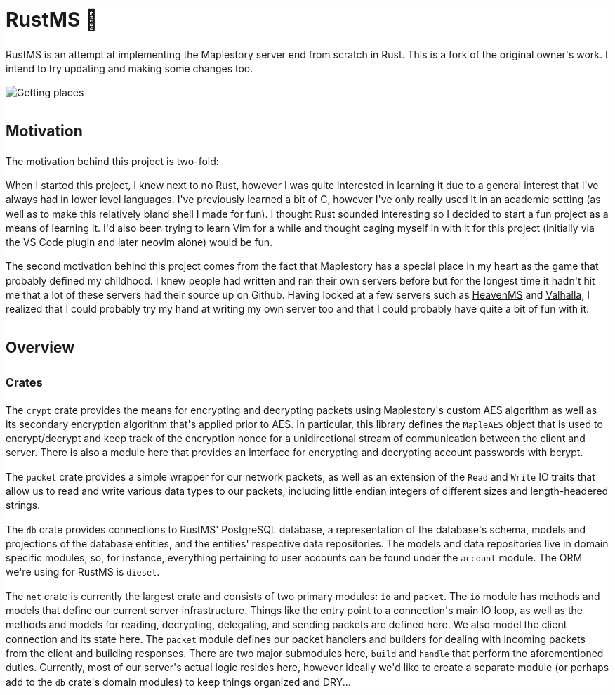 # RustMS 🍁

RustMS is an attempt at implementing the Maplestory server end from scratch in Rust. This is a fork of the original owner's work. I intend to 
try updating and making some changes too.

![Getting places](img/sp_ship.png)
## Motivation
The motivation behind this project is two-fold:

When I started this project, I knew next to no Rust, however I was quite interested in learning it due to a general interest that I've always had in lower level languages. I've previously learned a bit of C, however I've only really used it in an academic setting (as well as to make this relatively bland [shell](https://github.com/neeerp/myShell) I made for fun). I thought Rust sounded interesting so I decided to start a fun project as a means of learning it. I'd also been trying to learn Vim for a while and thought caging myself in with it for this project (initially via the VS Code plugin and later neovim alone) would be fun.

The second motivation behind this project comes from the fact that Maplestory has a special place in my heart as the game that probably defined my childhood. I knew people had written and ran their own servers before but for the longest time it hadn't hit me that a lot of these servers had their source up on Github. Having looked at a few servers such as [HeavenMS](https://github.com/ronancpl/HeavenMS) and [Valhalla](https://github.com/Hucaru/Valhalla), I realized that I could probably try my hand at writing my own server too and that I could probably have quite a bit of fun with it.

## Overview

### Crates
The `crypt` crate provides the means for encrypting and decrypting packets using
Maplestory's custom AES algorithm as well as its secondary encryption algorithm
that's applied prior to AES. In particular, this library defines the `MapleAES`
object that is used to encrypt/decrypt and keep track of the encryption nonce for
a unidirectional stream of communication between the client and server. There is
also a module here that provides an interface for encrypting and decrypting
account passwords with bcrypt.

The `packet` crate provides a simple wrapper for our network packets, as well as an 
extension of the `Read` and `Write` IO traits that allow us to read and write various
data types to our packets, including little endian integers of different sizes and
length-headered strings.

The `db` crate provides connections to RustMS' PostgreSQL database, a representation 
of the database's schema, models and projections of the database entities, and 
the entities' respective data repositories. The models and data repositories live in 
domain specific modules, so, for instance, everything pertaining to user accounts 
can be found under the `account` module. The ORM we're using for RustMS is `diesel`.

The `net` crate is currently the largest crate and consists of two primary modules:
`io` and `packet`. The `io` module has methods and models that define our current
server infrastructure. Things like the entry point to a connection's main IO loop, 
as well as the methods and models for reading, decrypting, delegating, and sending 
packets are defined here. We also model the client connection and its state here. 
The `packet` module defines our packet handlers and builders for dealing with incoming 
packets from the client and building responses. There are two major submodules here, 
`build` and `handle` that perform the aforementioned duties. Currently, most of our 
server's actual logic resides here, however ideally we'd like to create a separate 
module (or perhaps add to the `db` crate's domain modules) to keep things organized and
DRY...
